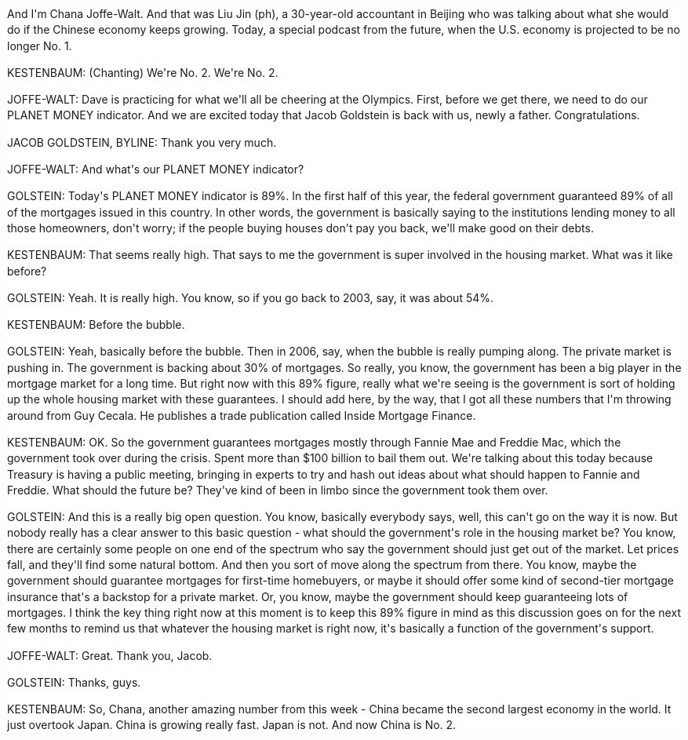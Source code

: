 And I'm Chana Joffe-Walt. And that was Liu Jin (ph), a 30-year-old accountant in Beijing who was talking about what she would do if the Chinese economy keeps growing. Today, a special podcast from the future, when the U.S. economy is projected to be no longer No. 1.

KESTENBAUM: (Chanting) We're No. 2. We're No. 2.

JOFFE-WALT: Dave is practicing for what we'll all be cheering at the Olympics. First, before we get there, we need to do our PLANET MONEY indicator. And we are excited today that Jacob Goldstein is back with us, newly a father. Congratulations.

JACOB GOLDSTEIN, BYLINE: Thank you very much.

JOFFE-WALT: And what's our PLANET MONEY indicator?

GOLSTEIN: Today's PLANET MONEY indicator is 89%. In the first half of this year, the federal government guaranteed 89% of all of the mortgages issued in this country. In other words, the government is basically saying to the institutions lending money to all those homeowners, don't worry; if the people buying houses don't pay you back, we'll make good on their debts.

KESTENBAUM: That seems really high. That says to me the government is super involved in the housing market. What was it like before?

GOLSTEIN: Yeah. It is really high. You know, so if you go back to 2003, say, it was about 54%.

KESTENBAUM: Before the bubble.

GOLSTEIN: Yeah, basically before the bubble. Then in 2006, say, when the bubble is really pumping along. The private market is pushing in. The government is backing about 30% of mortgages. So really, you know, the government has been a big player in the mortgage market for a long time. But right now with this 89% figure, really what we're seeing is the government is sort of holding up the whole housing market with these guarantees. I should add here, by the way, that I got all these numbers that I'm throwing around from Guy Cecala. He publishes a trade publication called Inside Mortgage Finance.

KESTENBAUM: OK. So the government guarantees mortgages mostly through Fannie Mae and Freddie Mac, which the government took over during the crisis. Spent more than $100 billion to bail them out. We're talking about this today because Treasury is having a public meeting, bringing in experts to try and hash out ideas about what should happen to Fannie and Freddie. What should the future be? They've kind of been in limbo since the government took them over.

GOLSTEIN: And this is a really big open question. You know, basically everybody says, well, this can't go on the way it is now. But nobody really has a clear answer to this basic question - what should the government's role in the housing market be? You know, there are certainly some people on one end of the spectrum who say the government should just get out of the market. Let prices fall, and they'll find some natural bottom. And then you sort of move along the spectrum from there. You know, maybe the government should guarantee mortgages for first-time homebuyers, or maybe it should offer some kind of second-tier mortgage insurance that's a backstop for a private market. Or, you know, maybe the government should keep guaranteeing lots of mortgages. I think the key thing right now at this moment is to keep this 89% figure in mind as this discussion goes on for the next few months to remind us that whatever the housing market is right now, it's basically a function of the government's support.

JOFFE-WALT: Great. Thank you, Jacob.

GOLSTEIN: Thanks, guys.

KESTENBAUM: So, Chana, another amazing number from this week - China became the second largest economy in the world. It just overtook Japan. China is growing really fast. Japan is not. And now China is No. 2.
